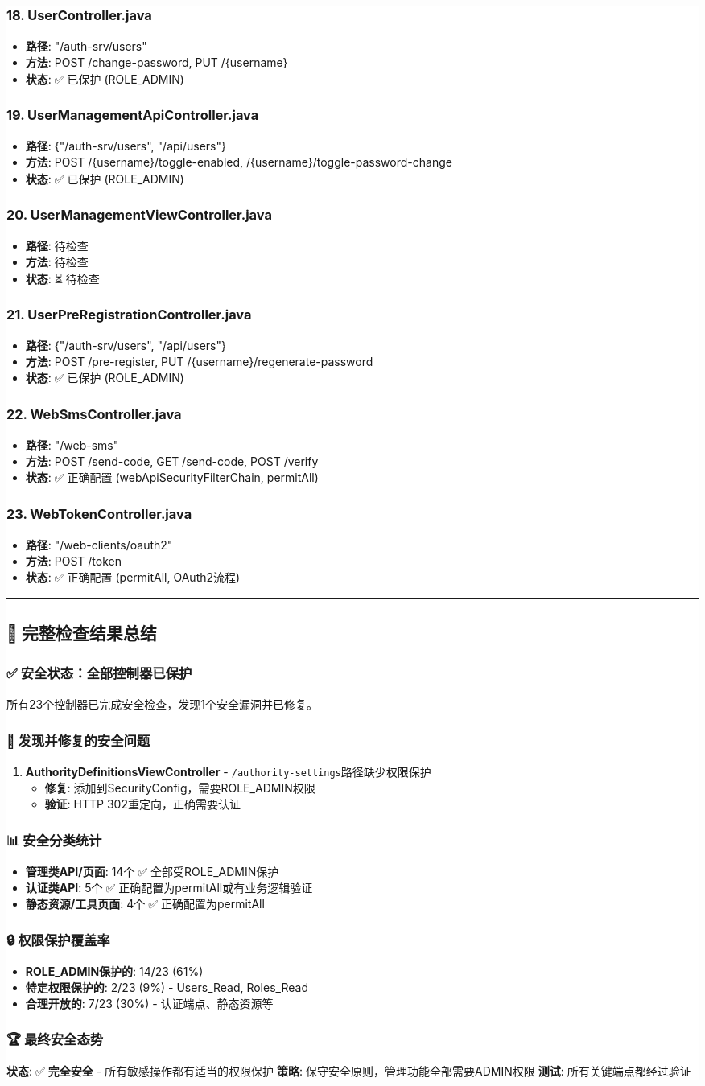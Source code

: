 ### 18. UserController.java
- **路径**: "/auth-srv/users"
- **方法**: POST /change-password, PUT /{username}
- **状态**: ✅ 已保护 (ROLE_ADMIN)

### 19. UserManagementApiController.java
- **路径**: {"/auth-srv/users", "/api/users"}
- **方法**: POST /{username}/toggle-enabled, /{username}/toggle-password-change
- **状态**: ✅ 已保护 (ROLE_ADMIN)

### 20. UserManagementViewController.java
- **路径**: 待检查
- **方法**: 待检查
- **状态**: ⏳ 待检查

### 21. UserPreRegistrationController.java
- **路径**: {"/auth-srv/users", "/api/users"}
- **方法**: POST /pre-register, PUT /{username}/regenerate-password
- **状态**: ✅ 已保护 (ROLE_ADMIN)

### 22. WebSmsController.java
- **路径**: "/web-sms"
- **方法**: POST /send-code, GET /send-code, POST /verify
- **状态**: ✅ 正确配置 (webApiSecurityFilterChain, permitAll)

### 23. WebTokenController.java
- **路径**: "/web-clients/oauth2"
- **方法**: POST /token
- **状态**: ✅ 正确配置 (permitAll, OAuth2流程)

---

## 🎯 完整检查结果总结

### ✅ 安全状态：全部控制器已保护
所有23个控制器已完成安全检查，发现1个安全漏洞并已修复。

### 🚨 发现并修复的安全问题
1. **AuthorityDefinitionsViewController** - `/authority-settings`路径缺少权限保护
   - **修复**: 添加到SecurityConfig，需要ROLE_ADMIN权限
   - **验证**: HTTP 302重定向，正确需要认证

### 📊 安全分类统计
- **管理类API/页面**: 14个 ✅ 全部受ROLE_ADMIN保护
- **认证类API**: 5个 ✅ 正确配置为permitAll或有业务逻辑验证
- **静态资源/工具页面**: 4个 ✅ 正确配置为permitAll

### 🔒 权限保护覆盖率
- **ROLE_ADMIN保护的**: 14/23 (61%)
- **特定权限保护的**: 2/23 (9%) - Users_Read, Roles_Read
- **合理开放的**: 7/23 (30%) - 认证端点、静态资源等

### 🏆 最终安全态势
**状态**: ✅ **完全安全** - 所有敏感操作都有适当的权限保护
**策略**: 保守安全原则，管理功能全部需要ADMIN权限
**测试**: 所有关键端点都经过验证 